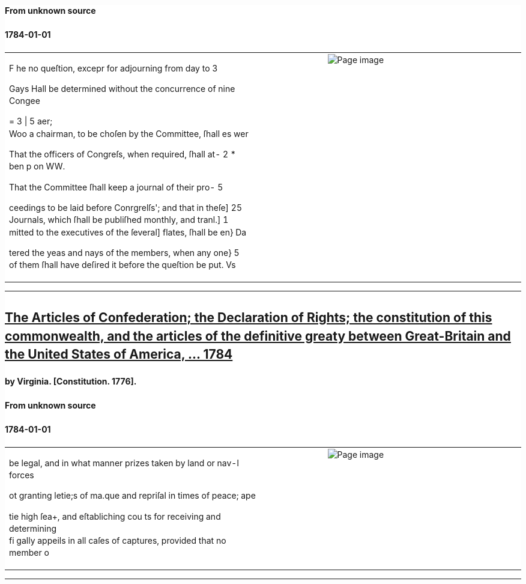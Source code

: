 #### From unknown source

#### 1784-01-01

<table style="width: 100%;"><tr><td style="width: 50%">

  
F he no queſtion, excepr for adjourning from day to 3  
  
Gays Hall be determined without the concurrence of nine Congee  
  
= 3 | 5 aer;  
Woo a chairman, to be choſen by the Committee, ſhall es wer  
  
That the officers of Congreſs, when required, ſhall at- 2 *  
ben p on WW.  
  
That the Committee ſhall keep a journal of their pro- 5  
  
ceedings to be laid before Conrgrelſs&#x27;; and that in theſe] 25  
Journals, which ſhall be publiſhed monthly, and tranl.] 1  
mitted to the executives of the ſeveral] flates, ſhall be en} Da  
  
tered the yeas and nays of the members, when any one} 5  
of them ſhall have deſired it before the queſtion be put. Vs
</td><td style="width: 50%; max-height: 75%; margin: auto; display: block;">
<img alt="Page image" src="https://iiif.archive.org/image/iiif/2/bim_eighteenth-century_journal-of-the-committee_continental-congress_1784%2Fbim_eighteenth-century_journal-of-the-committee_continental-congress_1784_jp2.zip%2Fbim_eighteenth-century_journal-of-the-committee_continental-congress_1784_jp2%2Fbim_eighteenth-century_journal-of-the-committee_continental-congress_1784_0003.jp2/pct:18.939393939393938,45.95935502337563,81.06060606060606,21.29567789333079/!600,600/0/default.jpg"/>
</td>
</tr></table>

---

## [The Articles of Confederation; the Declaration of Rights; the constitution of this commonwealth, and the articles of the definitive greaty between Great-Britain and the United States of America, ...  1784](https://archive.org/details/bim_eighteenth-century_the-articles-of-confeder_virginia-constitution_1784/page/n5/mode/1up?view=theater)

#### by Virginia. [Constitution. 1776].

#### From unknown source

#### 1784-01-01

<table style="width: 100%;"><tr><td style="width: 50%">

  
  
be legal, and in what manner prizes taken by land or nav-l forces  
  
  
ot granting letie;s of ma.que and repriſal in times of peace; ape  
  
  
tie high ſea+, and eſtabliching cou ts for receiving and determining  
fi gally appeils in all caſes of captures, provided that no member o
</td><td style="width: 50%; max-height: 75%; margin: auto; display: block;">
<img alt="Page image" src="https://iiif.archive.org/image/iiif/2/bim_eighteenth-century_the-articles-of-confeder_virginia-constitution_1784%2Fbim_eighteenth-century_the-articles-of-confeder_virginia-constitution_1784_jp2.zip%2Fbim_eighteenth-century_the-articles-of-confeder_virginia-constitution_1784_jp2%2Fbim_eighteenth-century_the-articles-of-confeder_virginia-constitution_1784_0005.jp2/pct:24.461759278244823,21.48729446935725,67.6440434693459,8.993522670652716/!600,600/0/default.jpg"/>
</td>
</tr></table>

---